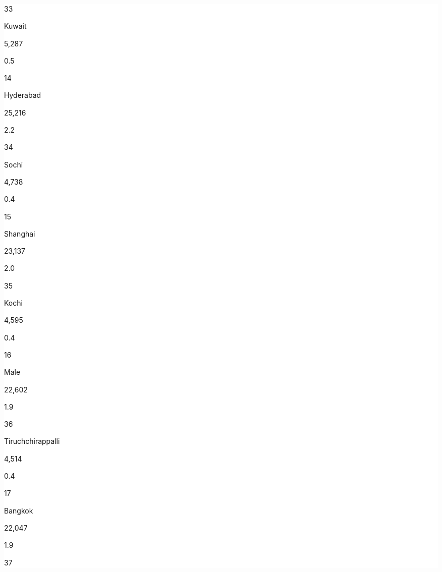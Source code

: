 33
 
Kuwait
 
5,287
 
0.5
 
14
 
Hyderabad
 
25,216
 
2.2
 
34
 
Sochi
 
4,738
 
0.4
 
15
 
Shanghai
 
23,137
 
2.0
 
35
 
Kochi
 
4,595
 
0.4
 
16
 
Male
 
22,602
 
1.9
 
36
 
Tiruchchirappalli
 
4,514
 
0.4
 
17
 
Bangkok
 
22,047
 
1.9
 
37
 